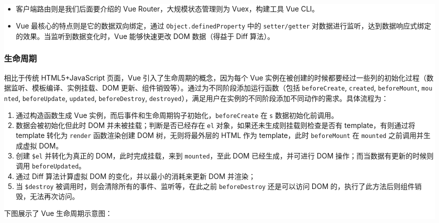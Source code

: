 - 客户端路由则是我们后面要介绍的 Vue Router，大规模状态管理则为 Vuex，构建工具 Vue CLI。

- Vue 最核心的特点则是它的数据双向绑定，通过 `Object.definedProperty` 中的 `setter/getter` 对数据进行监听，达到数据响应式绑定的效果。当监听到数据变化时，Vue 能够快速更改 DOM 数据（得益于 Diff 算法）。

### 生命周期

相比于传统 HTML5+JavaScript 页面，Vue 引入了生命周期的概念，因为每个 Vue 实例在被创建的时候都要经过一些列的初始化过程（数据监听、模板编译、实例挂载、DOM 更新、组件销毁等）。通过为不同阶段添加运行函数（包括 `beforeCreate`, `created`, `beforeMount`, `mounted`, `beforeUpdate`, `updated`, `beforeDestroy`, `destroyed`），满足用户在实例的不同阶段添加不同动作的需求。具体流程为：

1. 通过构造函数生成 Vue 实例，而后事件和生命周期钩子初始化，`beforeCreate` 在 `s` 数据初始化前调用。
2. 数据会被初始化但此时 DOM 并未被挂载；判断是否已经存在 `el` 对象，如果还未生成则挂载则检查是否有 template，有则通过将 template 转化为 `render` 函数渲染创建 DOM 树，无则将最外层的 HTML 作为 template，此时 `beforeMount` 在 `mounted` 之前调用并生成虚拟 DOM。
3. 创建 `$el` 并转化为真正的 DOM，此时完成挂载，来到 `mounted`，至此 DOM 已经生成，并可进行 DOM 操作；而当数据有更新的时候则调用 `beforeUpdated`。
4. 通过 Diff 算法计算虚拟 DOM 的变化，并以最小的消耗来更新 DOM 并渲染；
5. 当 `$destroy` 被调用时，则会清除所有的事件、监听等，在此之前 `beforeDestroy` 还是可以访问 DOM 的，执行了此方法后则组件销毁，无法再次访问。

下图展示了 Vue 生命周期示意图：
